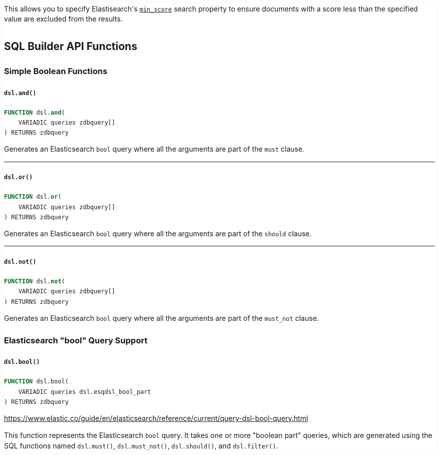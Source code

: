 This allows you to specify Elastisearch's [`min_score`](https://www.elastic.co/guide/en/elasticsearch/reference/current/search-request-min-score.html) search property to ensure documents with a score less than the specified value are excluded from the results.


## SQL Builder API Functions

### Simple Boolean Functions

#### `dsl.and()`

```sql
FUNCTION dsl.and(
	VARIADIC queries zdbquery[]
) RETURNS zdbquery
```

Generates an Elasticsearch `bool` query where all the arguments are part of the `must` clause.

--- 

#### `dsl.or()`

```sql
FUNCTION dsl.or(
	VARIADIC queries zdbquery[]
) RETURNS zdbquery
```

Generates an Elasticsearch `bool` query where all the arguments are part of the `should` clause.

--- 

#### `dsl.not()`

```sql
FUNCTION dsl.not(
	VARIADIC queries zdbquery[]
) RETURNS zdbquery
```

Generates an Elasticsearch `bool` query where all the arguments are part of the `must_not` clause.


### Elasticsearch "bool" Query Support

#### `dsl.bool()`

```sql
FUNCTION dsl.bool(
	VARIADIC queries dsl.esqdsl_bool_part
) RETURNS zdbquery
```

https://www.elastic.co/guide/en/elasticsearch/reference/current/query-dsl-bool-query.html

This function represents the Elasticsearch `bool` query.  It takes one or more "boolean part" queries, which are generated using the SQL functions named `dsl.must()`, `dsl.must_not()`, `dsl.should()`, and `dsl.filter()`.
